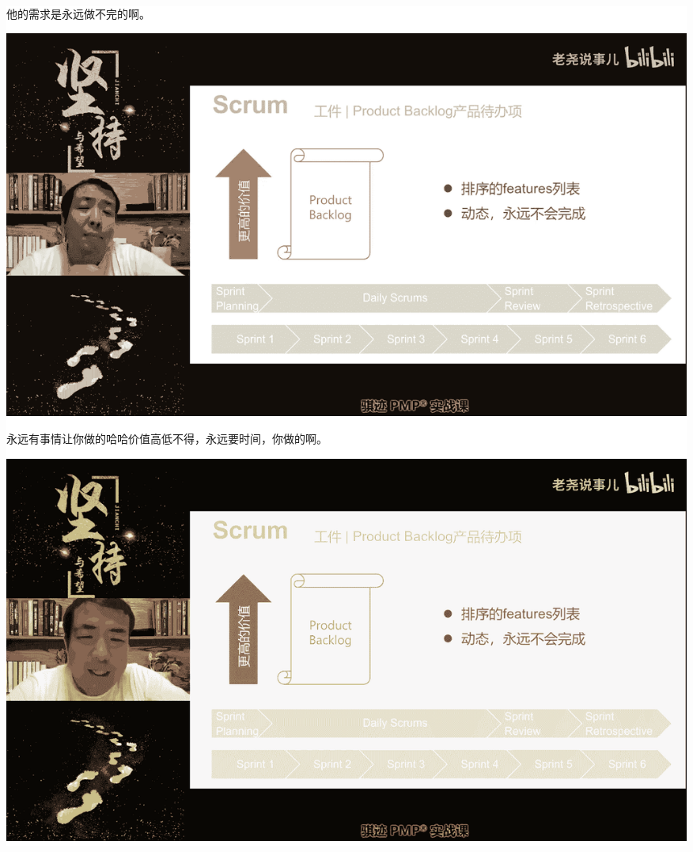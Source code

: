 他的需求是永远做不完的啊。

![](img/10343881c6ba0aebee1d2ab72fab44ee_120.png)

永远有事情让你做的哈哈价值高低不得，永远要时间，你做的啊。

![](img/10343881c6ba0aebee1d2ab72fab44ee_122.png)
